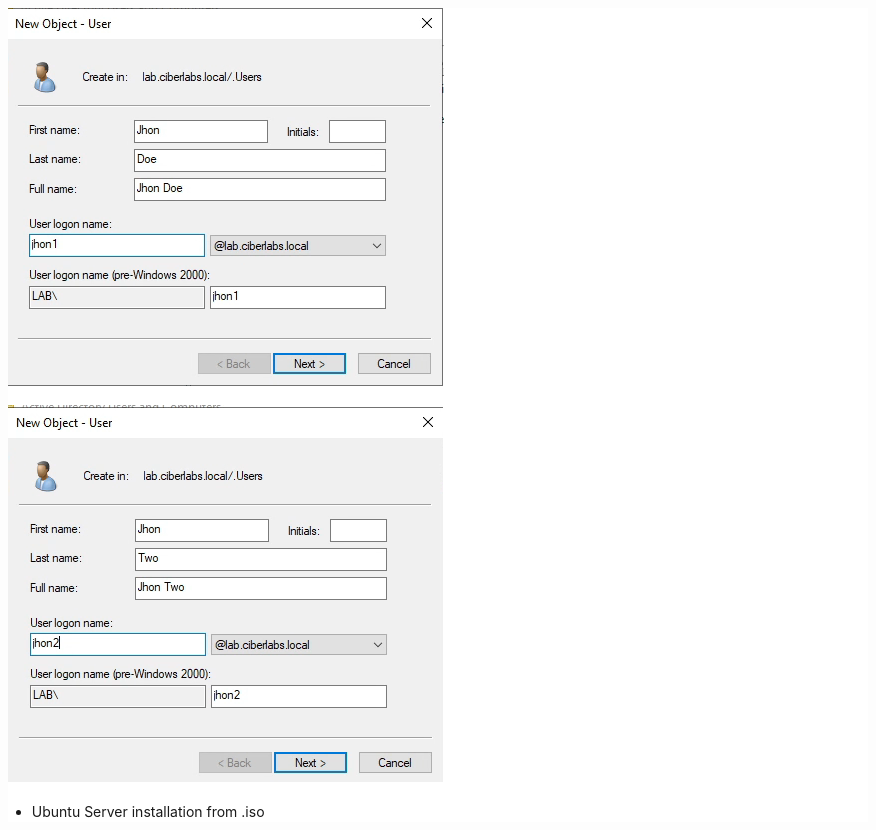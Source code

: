   ![imagen19](media/imagen19.png)  

  ![imagen20](media/imagen20.png)


- Ubuntu Server installation from .iso